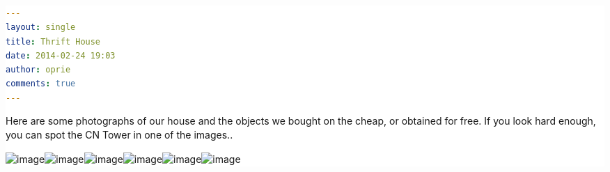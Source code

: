 ```yaml
---
layout: single
title: Thrift House
date: 2014-02-24 19:03
author: oprie
comments: true
---
```

<p>Here are some photographs of our house and the objects we bought on the cheap, or obtained for free. If you look hard enough, you can spot the CN Tower in one of the images..</p>
<p><img alt="image" src="https://31.media.tumblr.com/684a9ccfd0ebb57194bc6f23f1e4e0a4/tumblr_inline_n1ikp7HLcD1rde5ly.jpg" width="770px" /><img alt="image" src="https://31.media.tumblr.com/2fd814162937c95f89311b1695fcfa56/tumblr_inline_n1ikmaYyB11rde5ly.jpg" width="770px" /><img alt="image" src="https://31.media.tumblr.com/9ccf84164d21443158d56c41d8162021/tumblr_inline_n1iknaiCMJ1rde5ly.jpg" width="770px" /><img alt="image" src="https://31.media.tumblr.com/240664eb5b5dd01c44965971cb61fc87/tumblr_inline_n1ikml69xt1rde5ly.jpg" width="770px" /><img alt="image" src="https://31.media.tumblr.com/a9430245ff695fc7c325b737b15d7c4e/tumblr_inline_n1ikomqh9s1rde5ly.jpg" width="770px" /><img alt="image" src="https://31.media.tumblr.com/6c598dcdea19d3e0b22a1fd99d0be957/tumblr_inline_n1ikmvBhm91rde5ly.jpg" width="770px" /></p>

